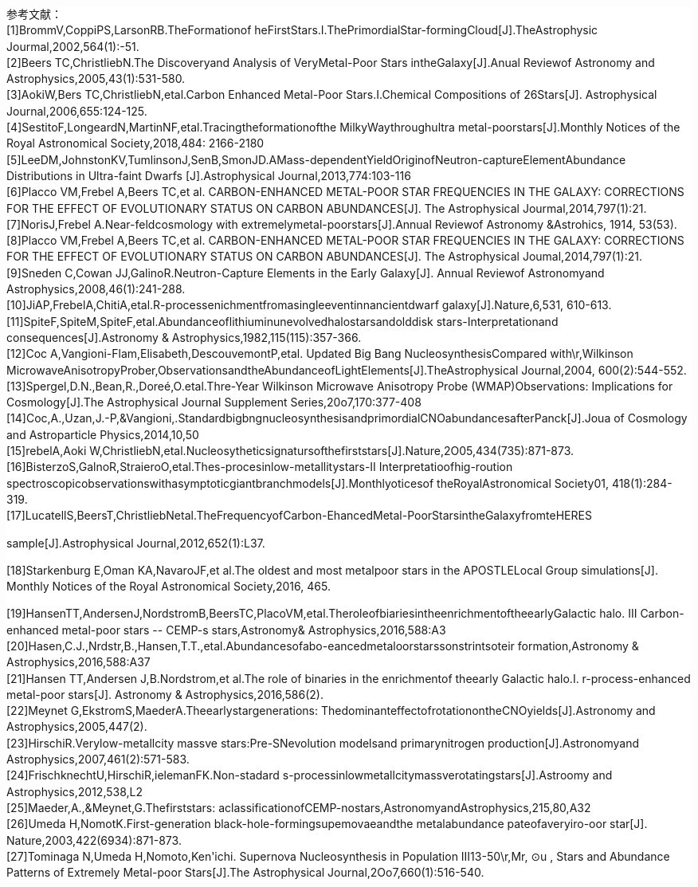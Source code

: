 参考文献：   
[1]BrommV,CoppiPS,LarsonRB.TheFormationof heFirstStars.I.ThePrimordialStar-formingCloud[J].TheAstrophysic Jourmal,2002,564(1):-51.   
[2]Beers TC,ChristliebN.The Discoveryand Analysis of VeryMetal-Poor Stars intheGalaxy[J].Anual Reviewof Astronomy and Astrophysics,2005,43(1):531-580.   
[3]AokiW,Bers TC,ChristliebN,etal.Carbon Enhanced Metal-Poor Stars.I.Chemical Compositions of 26Stars[J]. Astrophysical Journal,2006,655:124-125.   
[4]SestitoF,LongeardN,MartinNF,etal.Tracingtheformationofthe MilkyWaythroughultra metal-poorstars[J].Monthly Notices of the Royal Astronomical Society,2018,484: 2166-2180   
[5]LeeDM,JohnstonKV,TumlinsonJ,SenB,SmonJD.AMass-dependentYieldOriginofNeutron-captureElementAbundance Distributions in Ultra-faint Dwarfs [J].Astrophysical Journal,2013,774:103-116   
[6]Placco VM,Frebel A,Beers TC,et al. CARBON-ENHANCED METAL-POOR STAR FREQUENCIES IN THE GALAXY: CORRECTIONS FOR THE EFFECT OF EVOLUTIONARY STATUS ON CARBON ABUNDANCES[J]. The Astrophysical Jourmal,2014,797(1):21.   
[7]NorisJ,Frebel A.Near-feldcosmology with extremelymetal-poorstars[J].Annual Reviewof Astronomy &Astrohics, 1914, 53(53).   
[8]Placco VM,Frebel A,Beers TC,et al. CARBON-ENHANCED METAL-POOR STAR FREQUENCIES IN THE GALAXY: CORRECTIONS FOR THE EFFECT OF EVOLUTIONARY STATUS ON CARBON ABUNDANCES[J]. The Astrophysical Joumal,2014,797(1):21.   
[9]Sneden C,Cowan JJ,GalinoR.Neutron-Capture Elements in the Early Galaxy[J]. Annual Reviewof Astronomyand Astrophysics,2008,46(1):241-288.   
[10]JiAP,FrebelA,ChitiA,etal.R-processenichmentfromasingleeventinnancientdwarf galaxy[J].Nature,6,531, 610-613.   
[11]SpiteF,SpiteM,SpiteF,etal.Abundanceoflithiuminunevolvedhalostarsandolddisk stars-Interpretationand consequences[J].Astronomy & Astrophysics,1982,115(115):357-366.   
[12]Coc A,Vangioni-Flam,Elisabeth,DescouvemontP,etal. Updated Big Bang NucleosynthesisCompared with\r,Wilkinson MicrowaveAnisotropyProber,ObservationsandtheAbundanceofLightElements[J].TheAstrophysical Journal,2004, 600(2):544-552.   
[13]Spergel,D.N.,Bean,R.,Doreé,O.etal.Thre-Year Wilkinson Microwave Anisotropy Probe (WMAP)Observations: Implications for Cosmology[J].The Astrophysical Journal Supplement Series,20o7,170:377-408   
[14]Coc,A.,Uzan,J.-P,&Vangioni,.StandardbigbngnucleosynthesisandprimordialCNOabundancesafterPanck[J].Joua of Cosmology and Astroparticle Physics,2014,10,50   
[15]rebelA,Aoki W,ChristliebN,etal.Nucleosytheticsignatursofthefirststars[J].Nature,2O05,434(735):871-873.   
[16]BisterzoS,GalnoR,StraieroO,etal.Thes-procesinlow-metallitystars-II Interpretatioofhig-roution spectroscopicobservationswithasymptoticgiantbranchmodels[J].Monthlyoticesof theRoyalAstronomical Society01, 418(1):284-319.   
[17]LucatellS,BeersT,ChristliebNetal.TheFrequencyofCarbon-EhancedMetal-PoorStarsintheGalaxyfromteHERES

sample[J].Astrophysical Journal,2012,652(1):L37.

[18]Starkenburg E,Oman KA,NavaroJF,et al.The oldest and most metalpoor stars in the APOSTLELocal Group simulations[J]. Monthly Notices of the Royal Astronomical Society,2016, 465.

[19]HansenTT,AndersenJ,NordstromB,BeersTC,PlacoVM,etal.TheroleofbiariesintheenrichmentoftheearlyGalactic halo. III Carbon-enhanced metal-poor stars -- CEMP-s stars,Astronomy& Astrophysics,2016,588:A3   
[20]Hasen,C.J.,Nrdstr,B.,Hansen,T.T.,etal.Abundancesofabo-eancedmetaloorstarssonstrintsoteir formation,Astronomy & Astrophysics,2016,588:A37   
[21]Hansen TT,Andersen J,B.Nordstrom,et al.The role of binaries in the enrichmentof theearly Galactic halo.I. r-process-enhanced metal-poor stars[J]. Astronomy & Astrophysics,2016,586(2).   
[22]Meynet G,EkstromS,MaederA.Theearlystargenerations: ThedominanteffectofrotationontheCNOyields[J].Astronomy and Astrophysics,2005,447(2).   
[23]HirschiR.Verylow-metallcity massve stars:Pre-SNevolution modelsand primarynitrogen production[J].Astronomyand Astrophysics,2007,461(2):571-583.   
[24]FrischknechtU,HirschiR,ielemanFK.Non-stadard s-processinlowmetallcitymassverotatingstars[J].Astroomy and Astrophysics,2012,538,L2   
[25]Maeder,A.,&Meynet,G.Thefirststars: aclassificationofCEMP-nostars,AstronomyandAstrophysics,215,80,A32   
[26]Umeda H,NomotK.First-generation black-hole-formingsupemovaeandthe metalabundance pateofaveryiro-oor star[J]. Nature,2003,422(6934):871-873.   
[27]Tominaga N,Umeda H,Nomoto,Ken'ichi. Supernova Nucleosynthesis in Population III13-50\r,Mr, $\odot \mathrm { { u } }$ , Stars and Abundance Patterns of Extremely Metal-poor Stars[J].The Astrophysical Journal,2Oo7,660(1):516-540.   